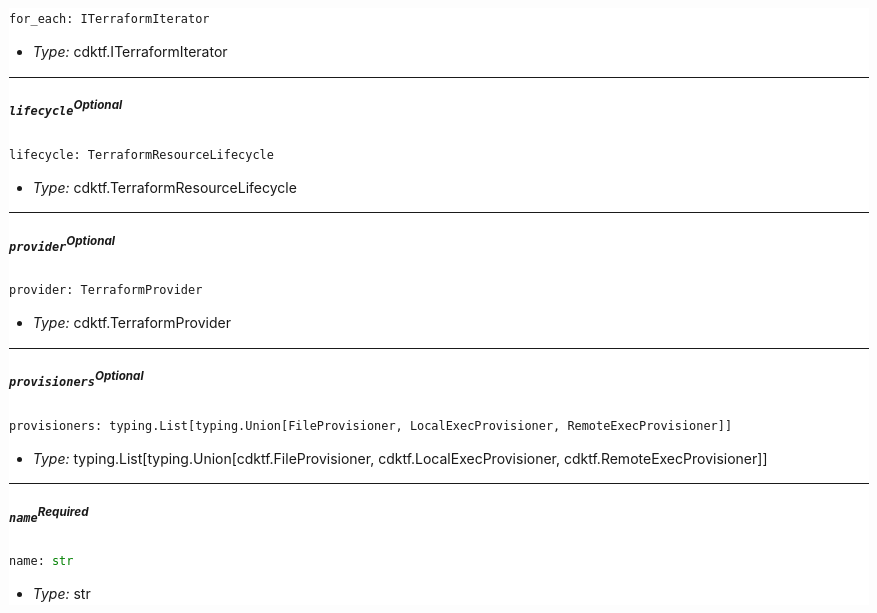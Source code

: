 ```python
for_each: ITerraformIterator
```

- *Type:* cdktf.ITerraformIterator

---

##### `lifecycle`<sup>Optional</sup> <a name="lifecycle" id="rhizo-co-terraform-provider-lacework.vulnerabilityExceptionContainer.VulnerabilityExceptionContainerConfig.property.lifecycle"></a>

```python
lifecycle: TerraformResourceLifecycle
```

- *Type:* cdktf.TerraformResourceLifecycle

---

##### `provider`<sup>Optional</sup> <a name="provider" id="rhizo-co-terraform-provider-lacework.vulnerabilityExceptionContainer.VulnerabilityExceptionContainerConfig.property.provider"></a>

```python
provider: TerraformProvider
```

- *Type:* cdktf.TerraformProvider

---

##### `provisioners`<sup>Optional</sup> <a name="provisioners" id="rhizo-co-terraform-provider-lacework.vulnerabilityExceptionContainer.VulnerabilityExceptionContainerConfig.property.provisioners"></a>

```python
provisioners: typing.List[typing.Union[FileProvisioner, LocalExecProvisioner, RemoteExecProvisioner]]
```

- *Type:* typing.List[typing.Union[cdktf.FileProvisioner, cdktf.LocalExecProvisioner, cdktf.RemoteExecProvisioner]]

---

##### `name`<sup>Required</sup> <a name="name" id="rhizo-co-terraform-provider-lacework.vulnerabilityExceptionContainer.VulnerabilityExceptionContainerConfig.property.name"></a>

```python
name: str
```

- *Type:* str
